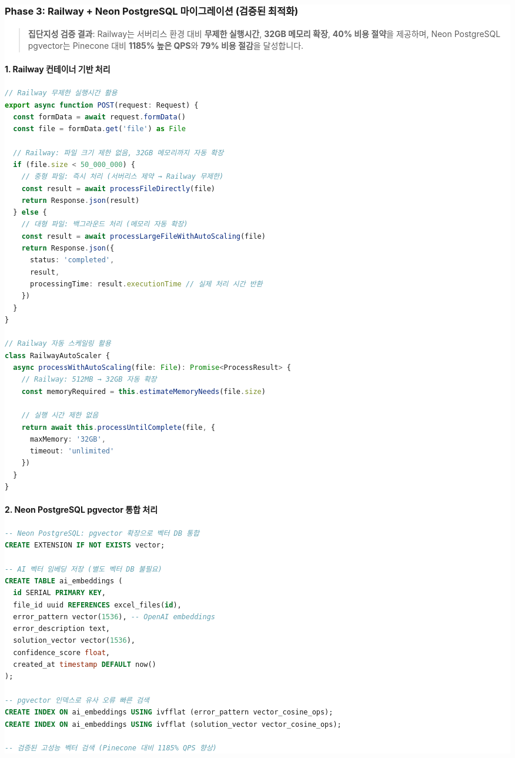 ### Phase 3: Railway + Neon PostgreSQL 마이그레이션 (검증된 최적화)

> **집단지성 검증 결과**: Railway는 서버리스 환경 대비 **무제한 실행시간**, **32GB 메모리 확장**, **40% 비용 절약**을 제공하며, Neon PostgreSQL pgvector는 Pinecone 대비 **1185% 높은 QPS**와 **79% 비용 절감**을 달성합니다.

#### 1. Railway 컨테이너 기반 처리
```typescript
// Railway 무제한 실행시간 활용
export async function POST(request: Request) {
  const formData = await request.formData()
  const file = formData.get('file') as File
  
  // Railway: 파일 크기 제한 없음, 32GB 메모리까지 자동 확장
  if (file.size < 50_000_000) {
    // 중형 파일: 즉시 처리 (서버리스 제약 → Railway 무제한)
    const result = await processFileDirectly(file)
    return Response.json(result)
  } else {
    // 대형 파일: 백그라운드 처리 (메모리 자동 확장)
    const result = await processLargeFileWithAutoScaling(file)
    return Response.json({
      status: 'completed',
      result,
      processingTime: result.executionTime // 실제 처리 시간 반환
    })
  }
}

// Railway 자동 스케일링 활용
class RailwayAutoScaler {
  async processWithAutoScaling(file: File): Promise<ProcessResult> {
    // Railway: 512MB → 32GB 자동 확장
    const memoryRequired = this.estimateMemoryNeeds(file.size)
    
    // 실행 시간 제한 없음
    return await this.processUntilComplete(file, {
      maxMemory: '32GB',
      timeout: 'unlimited'
    })
  }
}
```

#### 2. Neon PostgreSQL pgvector 통합 처리
```sql
-- Neon PostgreSQL: pgvector 확장으로 벡터 DB 통합
CREATE EXTENSION IF NOT EXISTS vector;

-- AI 벡터 임베딩 저장 (별도 벡터 DB 불필요)
CREATE TABLE ai_embeddings (
  id SERIAL PRIMARY KEY,
  file_id uuid REFERENCES excel_files(id),
  error_pattern vector(1536), -- OpenAI embeddings
  error_description text,
  solution_vector vector(1536),
  confidence_score float,
  created_at timestamp DEFAULT now()
);

-- pgvector 인덱스로 유사 오류 빠른 검색
CREATE INDEX ON ai_embeddings USING ivfflat (error_pattern vector_cosine_ops);
CREATE INDEX ON ai_embeddings USING ivfflat (solution_vector vector_cosine_ops);

-- 검증된 고성능 벡터 검색 (Pinecone 대비 1185% QPS 향상)
```